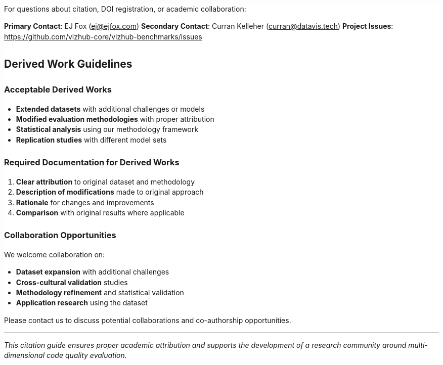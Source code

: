 For questions about citation, DOI registration, or academic collaboration:

**Primary Contact**: EJ Fox (ej@ejfox.com)
**Secondary Contact**: Curran Kelleher (curran@datavis.tech)
**Project Issues**: https://github.com/vizhub-core/vizhub-benchmarks/issues

## Derived Work Guidelines

### Acceptable Derived Works
- **Extended datasets** with additional challenges or models
- **Modified evaluation methodologies** with proper attribution
- **Statistical analysis** using our methodology framework
- **Replication studies** with different model sets

### Required Documentation for Derived Works
1. **Clear attribution** to original dataset and methodology
2. **Description of modifications** made to original approach
3. **Rationale** for changes and improvements
4. **Comparison** with original results where applicable

### Collaboration Opportunities

We welcome collaboration on:
- **Dataset expansion** with additional challenges
- **Cross-cultural validation** studies
- **Methodology refinement** and statistical validation
- **Application research** using the dataset

Please contact us to discuss potential collaborations and co-authorship opportunities.

---

*This citation guide ensures proper academic attribution and supports the development of a research community around multi-dimensional code quality evaluation.*